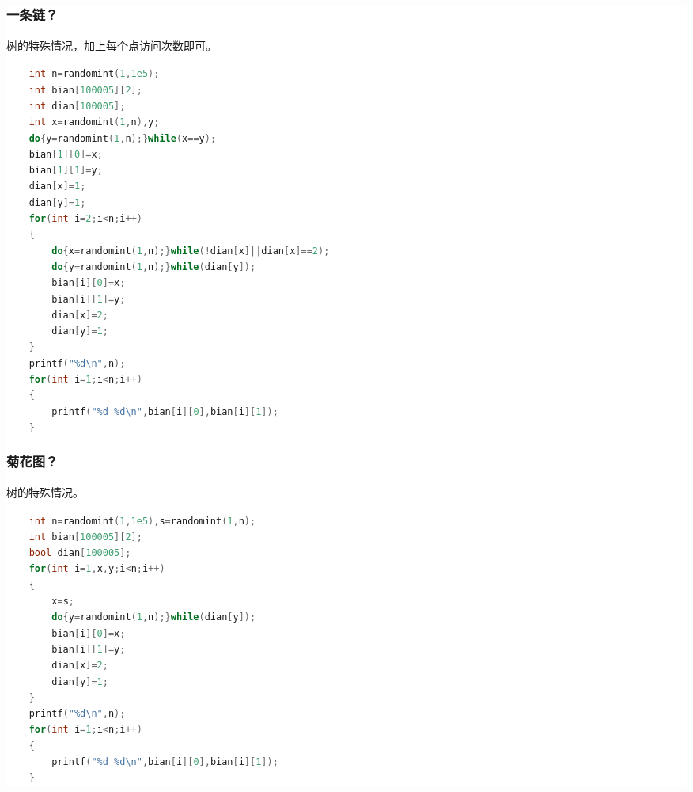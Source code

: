 ### 一条链？

树的特殊情况，加上每个点访问次数即可。
```cpp
	int n=randomint(1,1e5);
	int bian[100005][2];
	int dian[100005];
	int x=randomint(1,n),y;
	do{y=randomint(1,n);}while(x==y);
	bian[1][0]=x;
	bian[1][1]=y;
	dian[x]=1;
	dian[y]=1;
	for(int i=2;i<n;i++)
	{
		do{x=randomint(1,n);}while(!dian[x]||dian[x]==2);
		do{y=randomint(1,n);}while(dian[y]);
		bian[i][0]=x;
		bian[i][1]=y;
		dian[x]=2;
		dian[y]=1;
	}
	printf("%d\n",n);
	for(int i=1;i<n;i++)
	{
		printf("%d %d\n",bian[i][0],bian[i][1]);
	}
```

### 菊花图？

树的特殊情况。
```cpp
	int n=randomint(1,1e5),s=randomint(1,n);
	int bian[100005][2];
	bool dian[100005];
	for(int i=1,x,y;i<n;i++)
	{
		x=s;
		do{y=randomint(1,n);}while(dian[y]);
		bian[i][0]=x;
		bian[i][1]=y;
		dian[x]=2;
		dian[y]=1;
	}
	printf("%d\n",n);
	for(int i=1;i<n;i++)
	{
		printf("%d %d\n",bian[i][0],bian[i][1]);
	}
```
